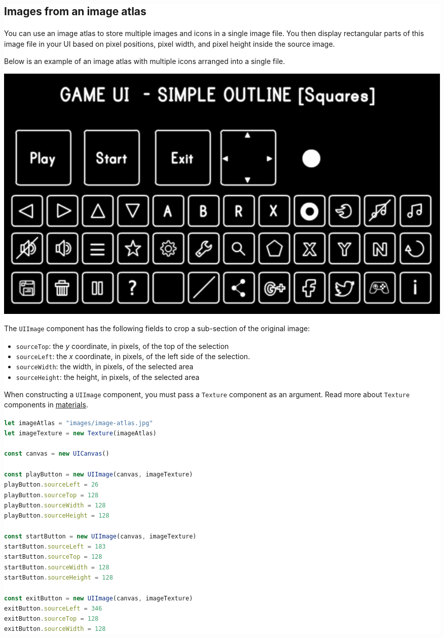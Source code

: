 ## Images from an image atlas

You can use an image atlas to store multiple images and icons in a single image file. You then display rectangular parts of this image file in your UI based on pixel positions, pixel width, and pixel height inside the source image.

Below is an example of an image atlas with multiple icons arranged into a single file.

![](/images/media/UI-atlas.png)

The `UIImage` component has the following fields to crop a sub-section of the original image:

- `sourceTop`: the _y_ coordinate, in pixels, of the top of the selection
- `sourceLeft`: the _x_ coordinate, in pixels, of the left side of the selection.
- `sourceWidth`: the width, in pixels, of the selected area
- `sourceHeight`: the height, in pixels, of the selected area

When constructing a `UIImage` component, you must pass a `Texture` component as an argument. Read more about `Texture` components in [materials](/creator/development-guide/materials).

```ts
let imageAtlas = "images/image-atlas.jpg"
let imageTexture = new Texture(imageAtlas)

const canvas = new UICanvas()

const playButton = new UIImage(canvas, imageTexture)
playButton.sourceLeft = 26
playButton.sourceTop = 128
playButton.sourceWidth = 128
playButton.sourceHeight = 128

const startButton = new UIImage(canvas, imageTexture)
startButton.sourceLeft = 183
startButton.sourceTop = 128
startButton.sourceWidth = 128
startButton.sourceHeight = 128

const exitButton = new UIImage(canvas, imageTexture)
exitButton.sourceLeft = 346
exitButton.sourceTop = 128
exitButton.sourceWidth = 128
```